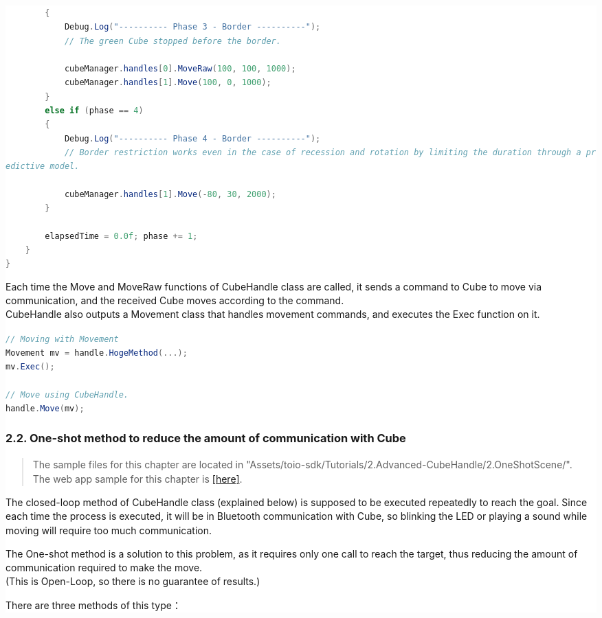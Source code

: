 ```c#
        {
            Debug.Log("---------- Phase 3 - Border ----------");
            // The green Cube stopped before the border.

            cubeManager.handles[0].MoveRaw(100, 100, 1000);
            cubeManager.handles[1].Move(100, 0, 1000);
        }
        else if (phase == 4)
        {
            Debug.Log("---------- Phase 4 - Border ----------");
            // Border restriction works even in the case of recession and rotation by limiting the duration through a predictive model.

            cubeManager.handles[1].Move(-80, 30, 2000);
        }

        elapsedTime = 0.0f; phase += 1;
    }
}
```

Each time the Move and MoveRaw functions of CubeHandle class are called, it sends a command to Cube to move via communication, and the received Cube moves according to the command.<br>
CubeHandle also outputs a Movement class that handles movement commands, and executes the Exec function on it.

```c#
// Moving with Movement
Movement mv = handle.HogeMethod(...);
mv.Exec();

// Move using CubeHandle.
handle.Move(mv);
```

### 2.2. One-shot method to reduce the amount of communication with Cube

> The sample files for this chapter are located in "Assets/toio-sdk/Tutorials/2.Advanced-CubeHandle/2.OneShotScene/".<br>
> The web app sample for this chapter is [[here]](https://morikatron.github.io/t4u/cubehandle/oneshot/).

The closed-loop method of CubeHandle class (explained below) is supposed to be executed repeatedly to reach the goal.
Since each time the process is executed, it will be in Bluetooth communication with Cube, so blinking the LED or playing a sound while moving will require too much communication.

The One-shot method is a solution to this problem, as it requires only one call to reach the target, thus reducing the amount of communication required to make the move.<br>
(This is Open-Loop, so there is no guarantee of results.)

There are three methods of this type：
